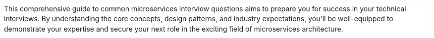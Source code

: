 This comprehensive guide to common microservices interview questions aims to prepare you for success in your technical interviews. By understanding the core concepts, design patterns, and industry expectations, you'll be well-equipped to demonstrate your expertise and secure your next role in the exciting field of microservices architecture.
